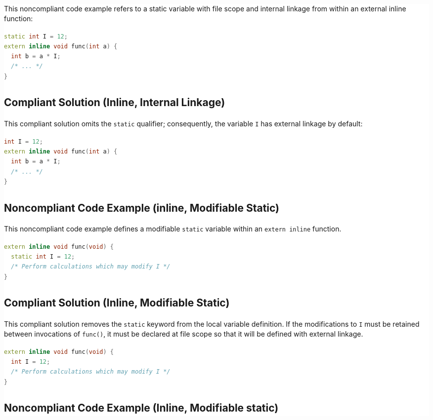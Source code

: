 This noncompliant code example refers to a static variable with file scope and internal linkage from within an external inline function:

```cpp
static int I = 12;
extern inline void func(int a) {
  int b = a * I;
  /* ... */
}

```

## Compliant Solution (Inline, Internal Linkage)

This compliant solution omits the `static` qualifier; consequently, the variable `I` has external linkage by default:

```cpp
int I = 12;
extern inline void func(int a) {
  int b = a * I;
  /* ... */
}

```

## Noncompliant Code Example (inline, Modifiable Static)

This noncompliant code example defines a modifiable `static` variable within an `extern inline` function.

```cpp
extern inline void func(void) {
  static int I = 12;
  /* Perform calculations which may modify I */
}

```

## Compliant Solution (Inline, Modifiable Static)

This compliant solution removes the `static` keyword from the local variable definition. If the modifications to `I` must be retained between invocations of `func()`, it must be declared at file scope so that it will be defined with external linkage.

```cpp
extern inline void func(void) {
  int I = 12;
  /* Perform calculations which may modify I */
}
```

## Noncompliant Code Example (Inline, Modifiable static)
